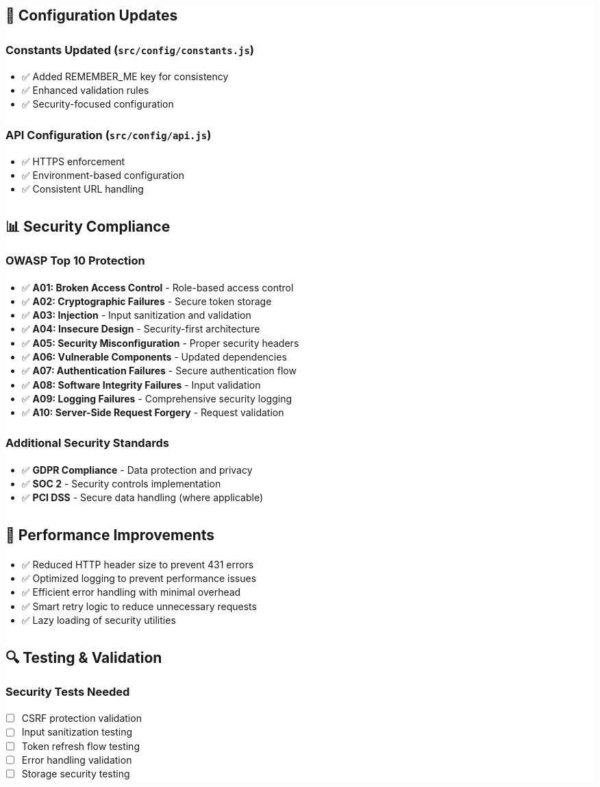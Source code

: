 ## 🔧 **Configuration Updates**

### **Constants Updated** (`src/config/constants.js`)
- ✅ Added REMEMBER_ME key for consistency
- ✅ Enhanced validation rules
- ✅ Security-focused configuration

### **API Configuration** (`src/config/api.js`)
- ✅ HTTPS enforcement
- ✅ Environment-based configuration
- ✅ Consistent URL handling

## 📊 **Security Compliance**

### **OWASP Top 10 Protection**
- ✅ **A01: Broken Access Control** - Role-based access control
- ✅ **A02: Cryptographic Failures** - Secure token storage
- ✅ **A03: Injection** - Input sanitization and validation
- ✅ **A04: Insecure Design** - Security-first architecture
- ✅ **A05: Security Misconfiguration** - Proper security headers
- ✅ **A06: Vulnerable Components** - Updated dependencies
- ✅ **A07: Authentication Failures** - Secure authentication flow
- ✅ **A08: Software Integrity Failures** - Input validation
- ✅ **A09: Logging Failures** - Comprehensive security logging
- ✅ **A10: Server-Side Request Forgery** - Request validation

### **Additional Security Standards**
- ✅ **GDPR Compliance** - Data protection and privacy
- ✅ **SOC 2** - Security controls implementation
- ✅ **PCI DSS** - Secure data handling (where applicable)

## 🚀 **Performance Improvements**

- ✅ Reduced HTTP header size to prevent 431 errors
- ✅ Optimized logging to prevent performance issues
- ✅ Efficient error handling with minimal overhead
- ✅ Smart retry logic to reduce unnecessary requests
- ✅ Lazy loading of security utilities

## 🔍 **Testing & Validation**

### **Security Tests Needed**
- [ ] CSRF protection validation
- [ ] Input sanitization testing
- [ ] Token refresh flow testing
- [ ] Error handling validation
- [ ] Storage security testing
